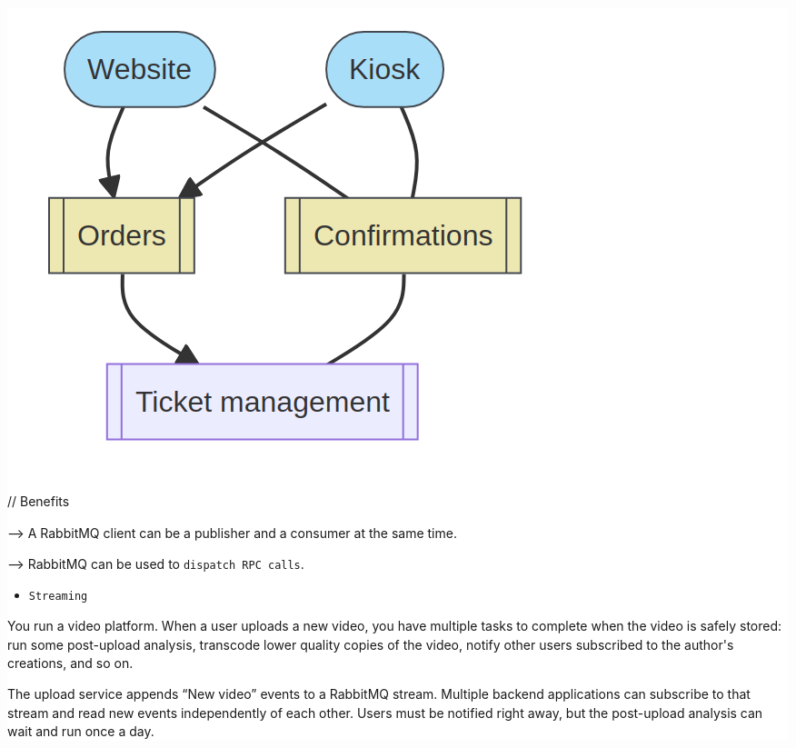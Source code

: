 ![alt text](image-2.png)

// Benefits

--> A RabbitMQ client can be a publisher and a consumer at the same time.

--> RabbitMQ can be used to `dispatch RPC calls`.


- `Streaming`

You run a video platform. When a user uploads a new video, you have multiple tasks to complete when the video is safely stored: run some post-upload analysis, transcode lower quality copies of the video, notify other users subscribed to the author's creations, and so on.

The upload service appends “New video” events to a RabbitMQ stream. Multiple backend applications can subscribe to that stream and read new events independently of each other. Users must be notified right away, but the post-upload analysis can wait and run once a day.

